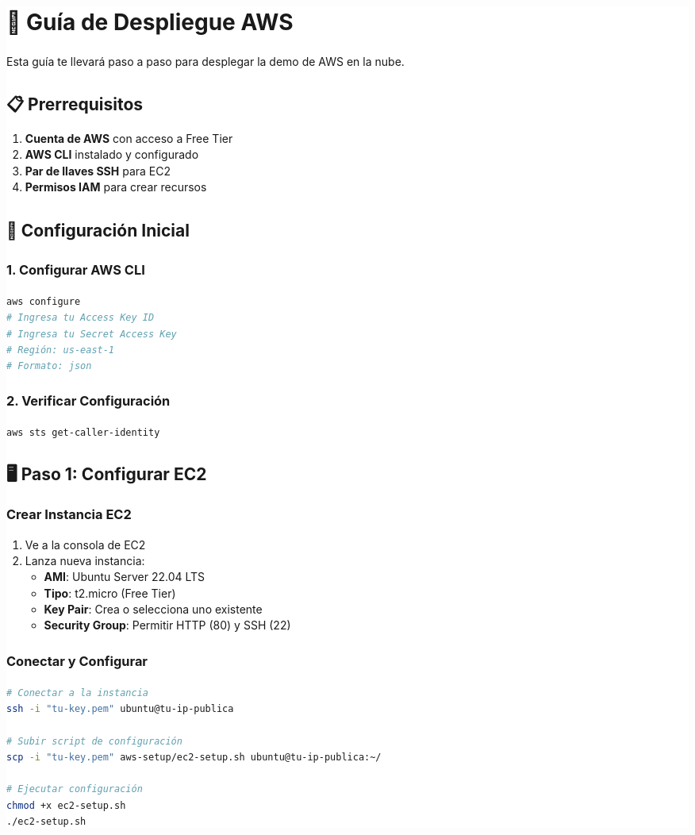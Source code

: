 # 🚀 Guía de Despliegue AWS

Esta guía te llevará paso a paso para desplegar la demo de AWS en la nube.

## 📋 Prerrequisitos

1. **Cuenta de AWS** con acceso a Free Tier
2. **AWS CLI** instalado y configurado
3. **Par de llaves SSH** para EC2
4. **Permisos IAM** para crear recursos

## 🔧 Configuración Inicial

### 1. Configurar AWS CLI
```bash
aws configure
# Ingresa tu Access Key ID
# Ingresa tu Secret Access Key  
# Región: us-east-1
# Formato: json
```

### 2. Verificar Configuración
```bash
aws sts get-caller-identity
```

## 🖥️ Paso 1: Configurar EC2

### Crear Instancia EC2
1. Ve a la consola de EC2
2. Lanza nueva instancia:
   - **AMI**: Ubuntu Server 22.04 LTS
   - **Tipo**: t2.micro (Free Tier)
   - **Key Pair**: Crea o selecciona uno existente
   - **Security Group**: Permitir HTTP (80) y SSH (22)

### Conectar y Configurar
```bash
# Conectar a la instancia
ssh -i "tu-key.pem" ubuntu@tu-ip-publica

# Subir script de configuración
scp -i "tu-key.pem" aws-setup/ec2-setup.sh ubuntu@tu-ip-publica:~/

# Ejecutar configuración
chmod +x ec2-setup.sh
./ec2-setup.sh
```
